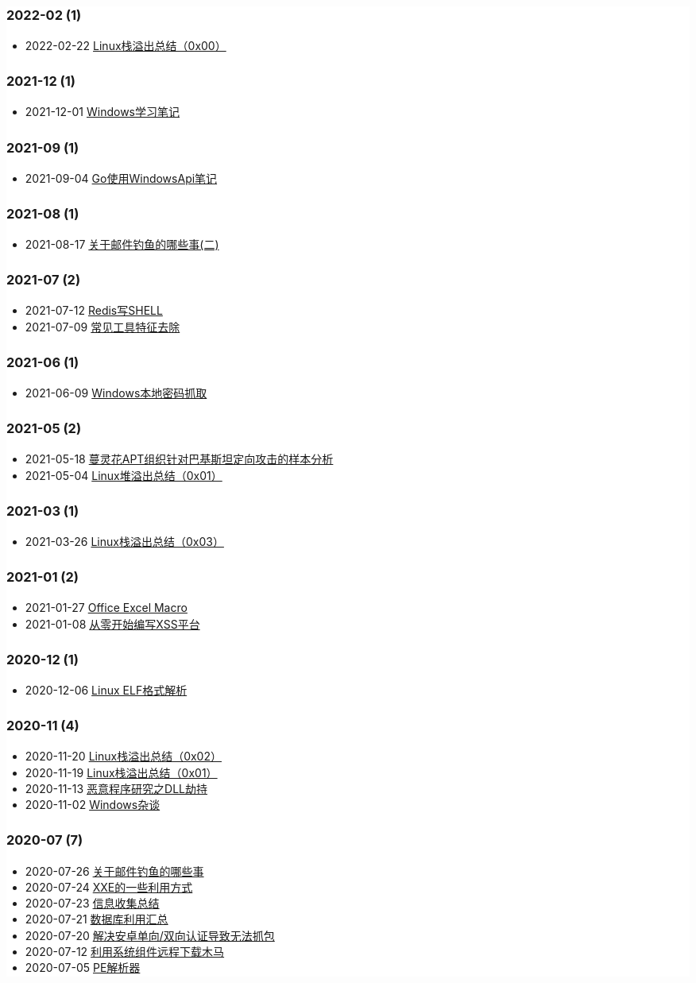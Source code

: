   
### **2022-02** (1)  
- 2022-02-22 [Linux栈溢出总结（0x00）](https://www.ascotbe.com/2022/02/22/StackOverflow_Linux_0x00/)  
  
  
### **2021-12** (1)  
- 2021-12-01 [Windows学习笔记](https://www.ascotbe.com/2021/12/01/WindowsStudyNotes/)  
  
  
### **2021-09** (1)  
- 2021-09-04 [Go使用WindowsApi笔记](https://www.ascotbe.com/2021/09/04/GoUseWindowsApi/)  
  
  
### **2021-08** (1)  
- 2021-08-17 [关于邮件钓鱼的哪些事(二)](https://www.ascotbe.com/2021/08/17/Office_0x02/)  
  
  
### **2021-07** (2)  
- 2021-07-12 [Redis写SHELL](https://www.ascotbe.com/2021/07/12/RedisWritesShell/)  
- 2021-07-09 [常见工具特征去除](https://www.ascotbe.com/2021/07/09/FrequentToolCharacteristics/)  
  
  
### **2021-06** (1)  
- 2021-06-09 [Windows本地密码抓取](https://www.ascotbe.com/2021/06/09/WindowsGrabPassword/)  
  
  
### **2021-05** (2)  
- 2021-05-18 [蔓灵花APT组织针对巴基斯坦定向攻击的样本分析](https://www.ascotbe.com/2021/05/18/SampleAnalysis/0b2a794bac4bf650b6ba537137504162520b67266449be979679afbb14e8e5c0/)  
- 2021-05-04 [Linux堆溢出总结（0x01）](https://www.ascotbe.com/2021/05/04/HeapOverflow_Linux_0x01/)  
  
  
### **2021-03** (1)  
- 2021-03-26 [Linux栈溢出总结（0x03）](https://www.ascotbe.com/2021/03/26/StackOverflow_Linux_0x03/)  
  
  
### **2021-01** (2)  
- 2021-01-27 [Office Excel Macro](https://www.ascotbe.com/2021/01/27/OfficeExcelMacro/)  
- 2021-01-08 [从零开始编写XSS平台](https://www.ascotbe.com/2021/01/08/CrossSiteScripting/)  
  
  
### **2020-12** (1)  
- 2020-12-06 [Linux ELF格式解析](https://www.ascotbe.com/2020/12/06/ExecutableLinkableFormat/)  
  
  
### **2020-11** (4)  
- 2020-11-20 [Linux栈溢出总结（0x02）](https://www.ascotbe.com/2020/11/20/StackOverflow_Linux_0x02/)  
- 2020-11-19 [Linux栈溢出总结（0x01）](https://www.ascotbe.com/2020/11/19/StackOverflow_Linux_0x01/)  
- 2020-11-13 [恶意程序研究之DLL劫持](https://www.ascotbe.com/2020/11/13/DynamicLinkLibraryHijack/)  
- 2020-11-02 [Windows杂谈](https://www.ascotbe.com/2020/11/02/WindowsTalk/)  
  
  
### **2020-07** (7)  
- 2020-07-26 [关于邮件钓鱼的哪些事](https://www.ascotbe.com/2020/07/26/Office_0x01/)  
- 2020-07-24 [XXE的一些利用方式](https://www.ascotbe.com/2020/07/24/XXE/)  
- 2020-07-23 [信息收集总结](https://www.ascotbe.com/2020/07/23/InformationGathering/)  
- 2020-07-21 [数据库利用汇总](https://www.ascotbe.com/2020/07/21/DatabaseHub/)  
- 2020-07-20 [解决安卓单向/双向认证导致无法抓包](https://www.ascotbe.com/2020/07/20/HttpCertificate/)  
- 2020-07-12 [利用系统组件远程下载木马](https://www.ascotbe.com/2020/07/12/RemoteDownload/)  
- 2020-07-05 [PE解析器](https://www.ascotbe.com/2020/07/05/PortableExecutableParser/)  
  